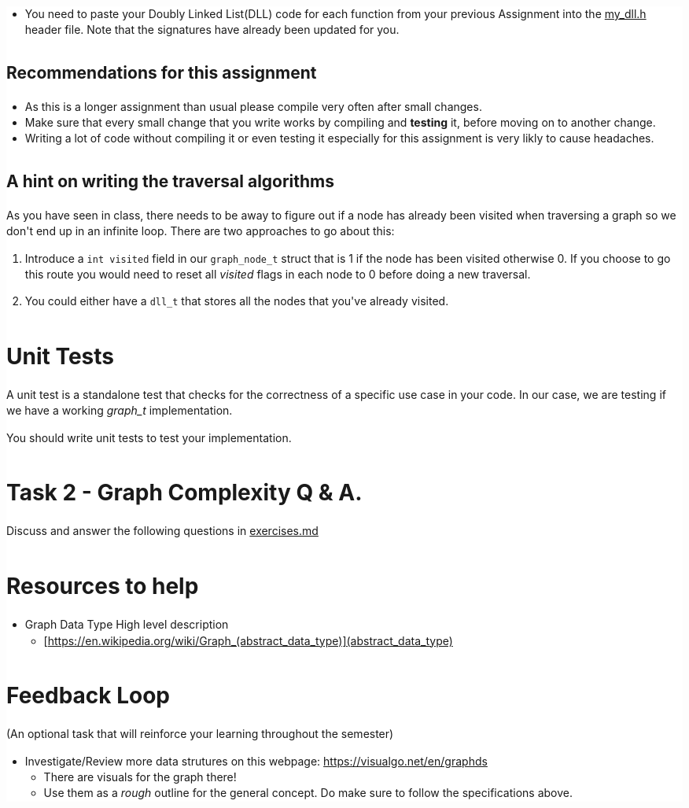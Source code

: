 * You need to paste your Doubly Linked List(DLL) code for each function from your previous Assignment into the [my_dll.h](./my_dll.h) header file. Note that the signatures have already been updated for you.  

## Recommendations for this assignment

* As this is a longer assignment than usual please compile very often after small changes. 
* Make sure that every small change that you write works by compiling and **testing** it, before moving on to another change. 
* Writing a lot of code without compiling it or even testing it especially for this assignment is very likly to cause headaches. 

## A hint on writing the traversal algorithms

As you have seen in class, there needs to be away to figure out if a node has already been visited when traversing a graph so we don't end up in an infinite loop. There are two approaches to go about this:

1. Introduce a `int visited` field in our `graph_node_t` struct that is 1 if the node has been visited otherwise 0. If you choose to go this route you would need to reset all *visited* flags in each node to 0 before doing a new traversal.

2. You could either have a ```dll_t``` that stores all the nodes that you've already visited. 

# Unit Tests

A unit test is a standalone test that checks for the correctness of a specific use case in your code. In our case, we are testing if we have a working *graph_t* implementation. 

You should write unit tests to test your implementation.

# Task 2 - Graph Complexity Q & A.

Discuss and answer the following questions in [exercises.md](./exercises.md)

# Resources to help

- Graph Data Type High level description
  - [https://en.wikipedia.org/wiki/Graph_(abstract_data_type)](abstract_data_type)
  
# Feedback Loop

(An optional task that will reinforce your learning throughout the semester)

- Investigate/Review more data strutures on this webpage: https://visualgo.net/en/graphds
  - There are visuals for the graph there!
  - Use them as a *rough* outline for the general concept. Do make sure to follow the specifications above.
